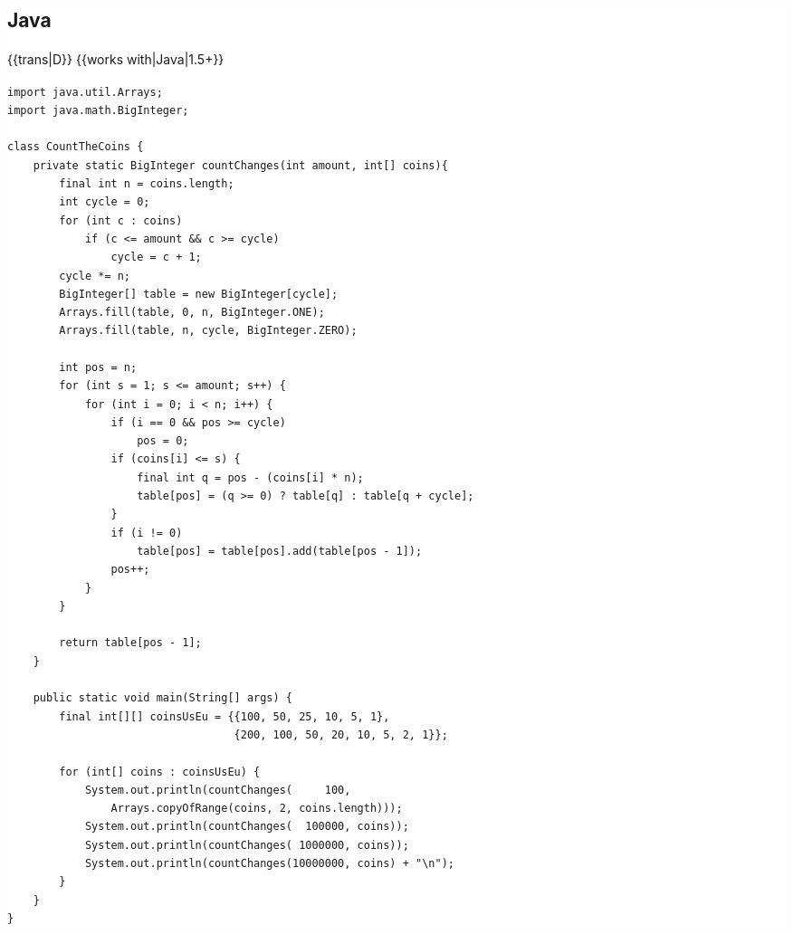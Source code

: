 

## Java

{{trans|D}}
{{works with|Java|1.5+}}

```java5
import java.util.Arrays;
import java.math.BigInteger;

class CountTheCoins {
    private static BigInteger countChanges(int amount, int[] coins){
        final int n = coins.length;
        int cycle = 0;
        for (int c : coins)
            if (c <= amount && c >= cycle)
                cycle = c + 1;
        cycle *= n;
        BigInteger[] table = new BigInteger[cycle];
        Arrays.fill(table, 0, n, BigInteger.ONE);
        Arrays.fill(table, n, cycle, BigInteger.ZERO);

        int pos = n;
        for (int s = 1; s <= amount; s++) {
            for (int i = 0; i < n; i++) {
                if (i == 0 && pos >= cycle)
                    pos = 0;
                if (coins[i] <= s) {
                    final int q = pos - (coins[i] * n);
                    table[pos] = (q >= 0) ? table[q] : table[q + cycle];
                }
                if (i != 0)
                    table[pos] = table[pos].add(table[pos - 1]);
                pos++;
            }
        }

        return table[pos - 1];
    }

    public static void main(String[] args) {
        final int[][] coinsUsEu = {{100, 50, 25, 10, 5, 1},
                                   {200, 100, 50, 20, 10, 5, 2, 1}};

        for (int[] coins : coinsUsEu) {
            System.out.println(countChanges(     100,
                Arrays.copyOfRange(coins, 2, coins.length)));
            System.out.println(countChanges(  100000, coins));
            System.out.println(countChanges( 1000000, coins));
            System.out.println(countChanges(10000000, coins) + "\n");
        }
    }
}
```
